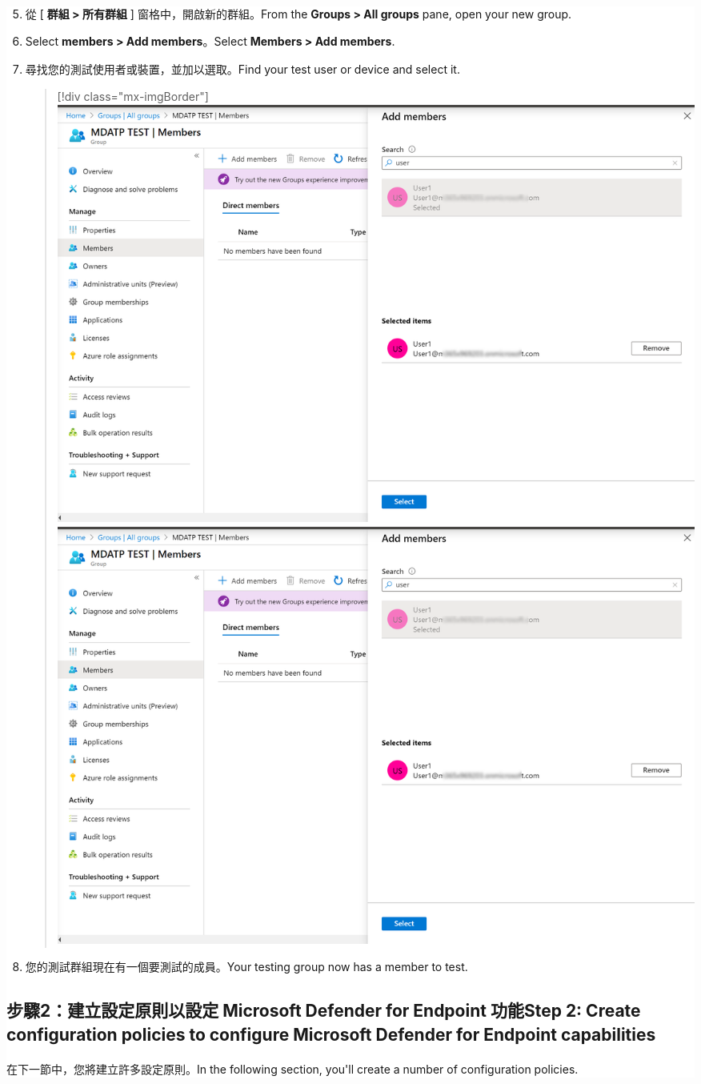 5.  <span data-ttu-id="df475-148">從 [ **群組 > 所有群組** ] 窗格中，開啟新的群組。</span><span class="sxs-lookup"><span data-stu-id="df475-148">From the **Groups > All groups** pane, open your new group.</span></span>

6.  <span data-ttu-id="df475-149">Select  **members > Add members**。</span><span class="sxs-lookup"><span data-stu-id="df475-149">Select  **Members > Add members**.</span></span>

7.  <span data-ttu-id="df475-150">尋找您的測試使用者或裝置，並加以選取。</span><span class="sxs-lookup"><span data-stu-id="df475-150">Find your test user or device and select it.</span></span>

    > [!div class="mx-imgBorder"]
    > <span data-ttu-id="df475-151">![Microsoft 端點管理員 portal3 的影像](images/149cbfdf221cdbde8159d0ab72644cd0.png)</span><span class="sxs-lookup"><span data-stu-id="df475-151">![Image of Microsoft Endpoint Manager portal3](images/149cbfdf221cdbde8159d0ab72644cd0.png)</span></span>

8.  <span data-ttu-id="df475-152">您的測試群組現在有一個要測試的成員。</span><span class="sxs-lookup"><span data-stu-id="df475-152">Your testing group now has a member to test.</span></span>

## <a name="step-2-create-configuration-policies-to-configure-microsoft-defender-for-endpoint-capabilities"></a><span data-ttu-id="df475-153">步驟2：建立設定原則以設定 Microsoft Defender for Endpoint 功能</span><span class="sxs-lookup"><span data-stu-id="df475-153">Step 2: Create configuration policies to configure Microsoft Defender for Endpoint capabilities</span></span>
<span data-ttu-id="df475-154">在下一節中，您將建立許多設定原則。</span><span class="sxs-lookup"><span data-stu-id="df475-154">In the following section, you'll create a number of configuration policies.</span></span>
